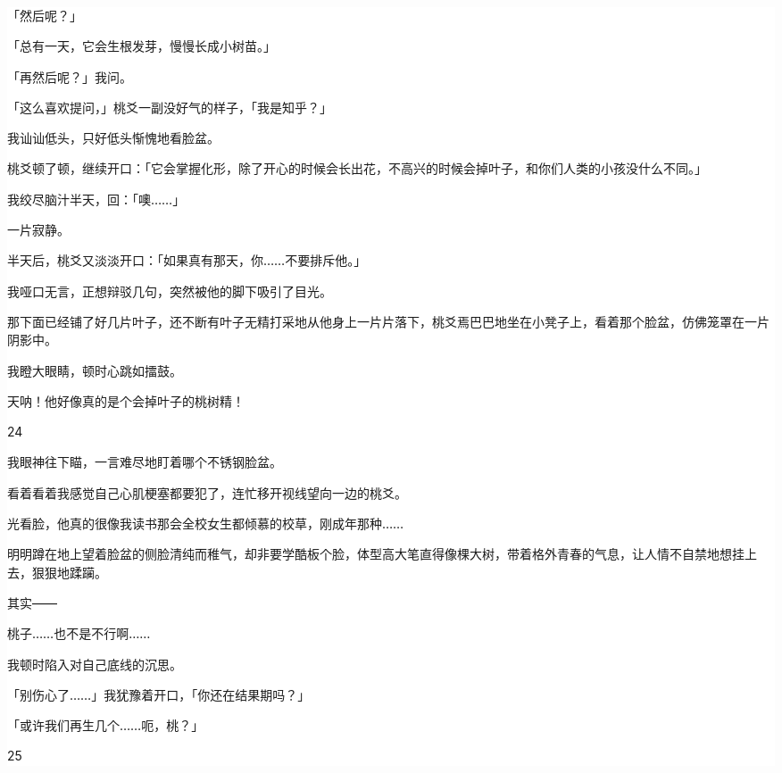 
「然后呢？」


「总有一天，它会生根发芽，慢慢长成小树苗。」


「再然后呢？」我问。


「这么喜欢提问，」桃爻一副没好气的样子，「我是知乎？」


我讪讪低头，只好低头惭愧地看脸盆。


桃爻顿了顿，继续开口：「它会掌握化形，除了开心的时候会长出花，不高兴的时候会掉叶子，和你们人类的小孩没什么不同。」


我绞尽脑汁半天，回：「噢……」


一片寂静。


半天后，桃爻又淡淡开口：「如果真有那天，你……不要排斥他。」


我哑口无言，正想辩驳几句，突然被他的脚下吸引了目光。


那下面已经铺了好几片叶子，还不断有叶子无精打采地从他身上一片片落下，桃爻焉巴巴地坐在小凳子上，看着那个脸盆，仿佛笼罩在一片阴影中。


我瞪大眼睛，顿时心跳如擂鼓。


天呐！他好像真的是个会掉叶子的桃树精！


24


我眼神往下瞄，一言难尽地盯着哪个不锈钢脸盆。


看着看着我感觉自己心肌梗塞都要犯了，连忙移开视线望向一边的桃爻。


光看脸，他真的很像我读书那会全校女生都倾慕的校草，刚成年那种……


明明蹲在地上望着脸盆的侧脸清纯而稚气，却非要学酷板个脸，体型高大笔直得像棵大树，带着格外青春的气息，让人情不自禁地想挂上去，狠狠地蹂躏。


其实——


桃子……也不是不行啊……


我顿时陷入对自己底线的沉思。


「别伤心了……」我犹豫着开口，「你还在结果期吗？」


「或许我们再生几个……呃，桃？」


25

